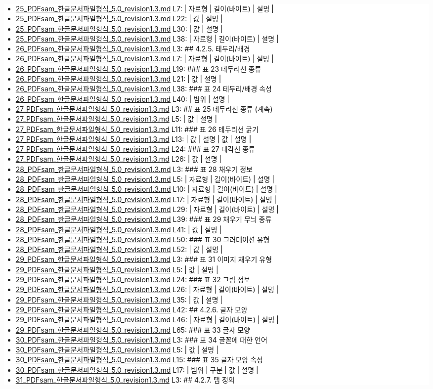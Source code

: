 - [25_PDFsam_한글문서파일형식_5.0_revision1.3.md](25_PDFsam_한글문서파일형식_5.0_revision1.3.md) L7: | 자료형 | 길이(바이트) | 설명 |
- [25_PDFsam_한글문서파일형식_5.0_revision1.3.md](25_PDFsam_한글문서파일형식_5.0_revision1.3.md) L22: | 값 | 설명 |
- [25_PDFsam_한글문서파일형식_5.0_revision1.3.md](25_PDFsam_한글문서파일형식_5.0_revision1.3.md) L30: | 값 | 설명 |
- [25_PDFsam_한글문서파일형식_5.0_revision1.3.md](25_PDFsam_한글문서파일형식_5.0_revision1.3.md) L38: | 자료형 | 길이(바이트) | 설명 |
- [26_PDFsam_한글문서파일형식_5.0_revision1.3.md](26_PDFsam_한글문서파일형식_5.0_revision1.3.md) L3: ## 4.2.5. 테두리/배경
- [26_PDFsam_한글문서파일형식_5.0_revision1.3.md](26_PDFsam_한글문서파일형식_5.0_revision1.3.md) L7: | 자료형 | 길이(바이트) | 설명 |
- [26_PDFsam_한글문서파일형식_5.0_revision1.3.md](26_PDFsam_한글문서파일형식_5.0_revision1.3.md) L19: ### 표 23 테두리선 종류
- [26_PDFsam_한글문서파일형식_5.0_revision1.3.md](26_PDFsam_한글문서파일형식_5.0_revision1.3.md) L21: | 값 | 설명 |
- [26_PDFsam_한글문서파일형식_5.0_revision1.3.md](26_PDFsam_한글문서파일형식_5.0_revision1.3.md) L38: ### 표 24 테두리/배경 속성
- [26_PDFsam_한글문서파일형식_5.0_revision1.3.md](26_PDFsam_한글문서파일형식_5.0_revision1.3.md) L40: | 범위 | 설명 |
- [27_PDFsam_한글문서파일형식_5.0_revision1.3.md](27_PDFsam_한글문서파일형식_5.0_revision1.3.md) L3: ## 표 25 테두리선 종류 (계속)
- [27_PDFsam_한글문서파일형식_5.0_revision1.3.md](27_PDFsam_한글문서파일형식_5.0_revision1.3.md) L5: | 값 | 설명 |
- [27_PDFsam_한글문서파일형식_5.0_revision1.3.md](27_PDFsam_한글문서파일형식_5.0_revision1.3.md) L11: ### 표 26 테두리선 굵기
- [27_PDFsam_한글문서파일형식_5.0_revision1.3.md](27_PDFsam_한글문서파일형식_5.0_revision1.3.md) L13: | 값 | 설명 | 값 | 설명 |
- [27_PDFsam_한글문서파일형식_5.0_revision1.3.md](27_PDFsam_한글문서파일형식_5.0_revision1.3.md) L24: ### 표 27 대각선 종류
- [27_PDFsam_한글문서파일형식_5.0_revision1.3.md](27_PDFsam_한글문서파일형식_5.0_revision1.3.md) L26: | 값 | 설명 |
- [28_PDFsam_한글문서파일형식_5.0_revision1.3.md](28_PDFsam_한글문서파일형식_5.0_revision1.3.md) L3: ### 표 28 채우기 정보
- [28_PDFsam_한글문서파일형식_5.0_revision1.3.md](28_PDFsam_한글문서파일형식_5.0_revision1.3.md) L5: | 자료형 | 길이(바이트) | 설명 |
- [28_PDFsam_한글문서파일형식_5.0_revision1.3.md](28_PDFsam_한글문서파일형식_5.0_revision1.3.md) L10: | 자료형 | 길이(바이트) | 설명 |
- [28_PDFsam_한글문서파일형식_5.0_revision1.3.md](28_PDFsam_한글문서파일형식_5.0_revision1.3.md) L17: | 자료형 | 길이(바이트) | 설명 |
- [28_PDFsam_한글문서파일형식_5.0_revision1.3.md](28_PDFsam_한글문서파일형식_5.0_revision1.3.md) L29: | 자료형 | 길이(바이트) | 설명 |
- [28_PDFsam_한글문서파일형식_5.0_revision1.3.md](28_PDFsam_한글문서파일형식_5.0_revision1.3.md) L39: ### 표 29 채우기 무늬 종류
- [28_PDFsam_한글문서파일형식_5.0_revision1.3.md](28_PDFsam_한글문서파일형식_5.0_revision1.3.md) L41: | 값 | 설명 |
- [28_PDFsam_한글문서파일형식_5.0_revision1.3.md](28_PDFsam_한글문서파일형식_5.0_revision1.3.md) L50: ### 표 30 그러데이션 유형
- [28_PDFsam_한글문서파일형식_5.0_revision1.3.md](28_PDFsam_한글문서파일형식_5.0_revision1.3.md) L52: | 값 | 설명 |
- [29_PDFsam_한글문서파일형식_5.0_revision1.3.md](29_PDFsam_한글문서파일형식_5.0_revision1.3.md) L3: ### 표 31 이미지 채우기 유형
- [29_PDFsam_한글문서파일형식_5.0_revision1.3.md](29_PDFsam_한글문서파일형식_5.0_revision1.3.md) L5: | 값 | 설명 |
- [29_PDFsam_한글문서파일형식_5.0_revision1.3.md](29_PDFsam_한글문서파일형식_5.0_revision1.3.md) L24: ### 표 32 그림 정보
- [29_PDFsam_한글문서파일형식_5.0_revision1.3.md](29_PDFsam_한글문서파일형식_5.0_revision1.3.md) L26: | 자료형 | 길이(바이트) | 설명 |
- [29_PDFsam_한글문서파일형식_5.0_revision1.3.md](29_PDFsam_한글문서파일형식_5.0_revision1.3.md) L35: | 값 | 설명 |
- [29_PDFsam_한글문서파일형식_5.0_revision1.3.md](29_PDFsam_한글문서파일형식_5.0_revision1.3.md) L42: ## 4.2.6. 글자 모양
- [29_PDFsam_한글문서파일형식_5.0_revision1.3.md](29_PDFsam_한글문서파일형식_5.0_revision1.3.md) L46: | 자료형 | 길이(바이트) | 설명 |
- [29_PDFsam_한글문서파일형식_5.0_revision1.3.md](29_PDFsam_한글문서파일형식_5.0_revision1.3.md) L65: ### 표 33 글자 모양
- [30_PDFsam_한글문서파일형식_5.0_revision1.3.md](30_PDFsam_한글문서파일형식_5.0_revision1.3.md) L3: ### 표 34 글꼴에 대한 언어
- [30_PDFsam_한글문서파일형식_5.0_revision1.3.md](30_PDFsam_한글문서파일형식_5.0_revision1.3.md) L5: | 값 | 설명 |
- [30_PDFsam_한글문서파일형식_5.0_revision1.3.md](30_PDFsam_한글문서파일형식_5.0_revision1.3.md) L15: ### 표 35 글자 모양 속성
- [30_PDFsam_한글문서파일형식_5.0_revision1.3.md](30_PDFsam_한글문서파일형식_5.0_revision1.3.md) L17: | 범위 | 구분 | 값 | 설명 |
- [31_PDFsam_한글문서파일형식_5.0_revision1.3.md](31_PDFsam_한글문서파일형식_5.0_revision1.3.md) L3: ## 4.2.7. 탭 정의